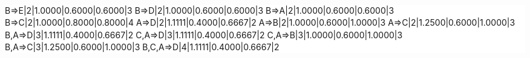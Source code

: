 B=>E|2|1.0000|0.6000|0.6000|3
B=>D|2|1.0000|0.6000|0.6000|3
B=>A|2|1.0000|0.6000|0.6000|3
B=>C|2|1.0000|0.8000|0.8000|4
A=>D|2|1.1111|0.4000|0.6667|2
A=>B|2|1.0000|0.6000|1.0000|3
A=>C|2|1.2500|0.6000|1.0000|3
B,A=>D|3|1.1111|0.4000|0.6667|2
C,A=>D|3|1.1111|0.4000|0.6667|2
C,A=>B|3|1.0000|0.6000|1.0000|3
B,A=>C|3|1.2500|0.6000|1.0000|3
B,C,A=>D|4|1.1111|0.4000|0.6667|2
